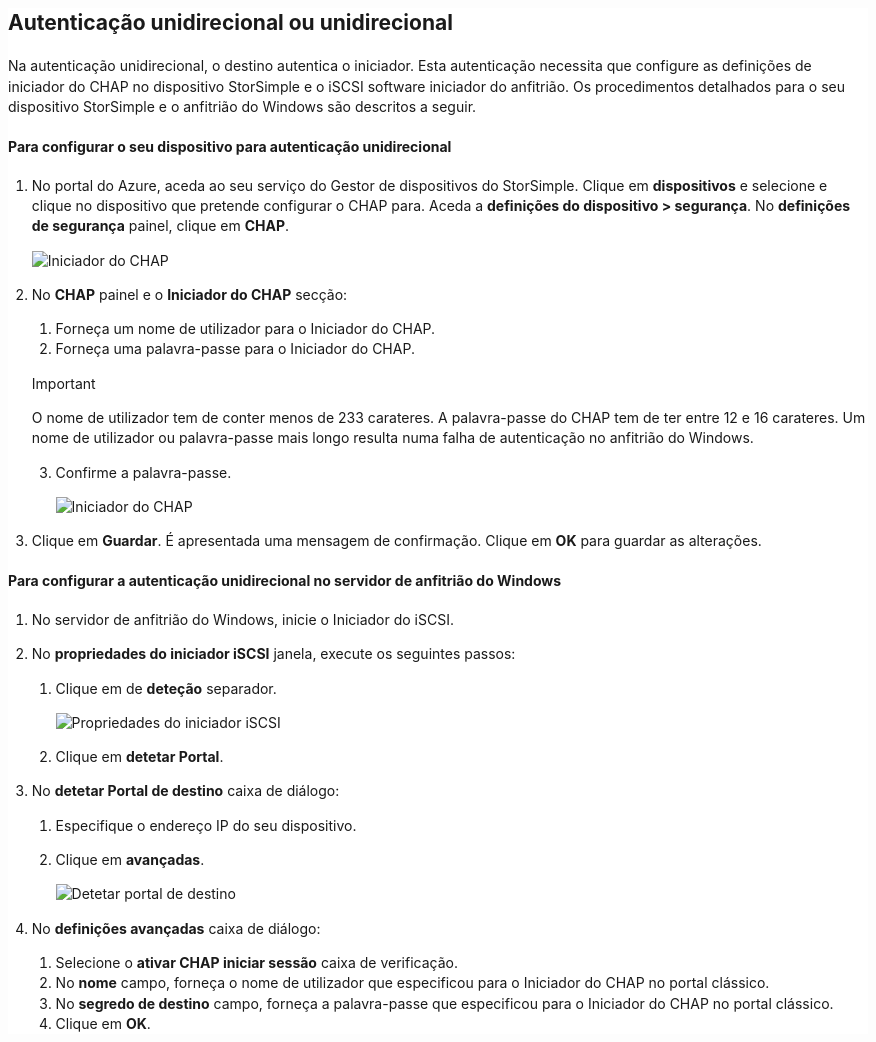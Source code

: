 ## <a name="unidirectional-or-one-way-authentication"></a>Autenticação unidirecional ou unidirecional

Na autenticação unidirecional, o destino autentica o iniciador. Esta autenticação necessita que configure as definições de iniciador do CHAP no dispositivo StorSimple e o iSCSI software iniciador do anfitrião. Os procedimentos detalhados para o seu dispositivo StorSimple e o anfitrião do Windows são descritos a seguir.

#### <a name="to-configure-your-device-for-one-way-authentication"></a>Para configurar o seu dispositivo para autenticação unidirecional

1. No portal do Azure, aceda ao seu serviço do Gestor de dispositivos do StorSimple. Clique em **dispositivos** e selecione e clique no dispositivo que pretende configurar o CHAP para. Aceda a **definições do dispositivo > segurança**. No **definições de segurança** painel, clique em **CHAP**.
   
    ![Iniciador do CHAP](./media/storsimple-8000-configure-chap/configure-chap5.png)
2. No **CHAP** painel e o **Iniciador do CHAP** secção:
   
   1. Forneça um nome de utilizador para o Iniciador do CHAP.
   2. Forneça uma palavra-passe para o Iniciador do CHAP.
      
    > [!IMPORTANT]
    > O nome de utilizador tem de conter menos de 233 carateres. A palavra-passe do CHAP tem de ter entre 12 e 16 carateres. Um nome de utilizador ou palavra-passe mais longo resulta numa falha de autenticação no anfitrião do Windows.
   
   3. Confirme a palavra-passe.

       ![Iniciador do CHAP](./media/storsimple-8000-configure-chap/configure-chap6.png)
3. Clique em **Guardar**. É apresentada uma mensagem de confirmação. Clique em **OK** para guardar as alterações.

#### <a name="to-configure-one-way-authentication-on-the-windows-host-server"></a>Para configurar a autenticação unidirecional no servidor de anfitrião do Windows
1. No servidor de anfitrião do Windows, inicie o Iniciador do iSCSI.
2. No **propriedades do iniciador iSCSI** janela, execute os seguintes passos:
   
   1. Clique em de **deteção** separador.
      
       ![Propriedades do iniciador iSCSI](./media/storsimple-configure-chap/IC740944.png)
   2. Clique em **detetar Portal**.
3. No **detetar Portal de destino** caixa de diálogo:
   
   1. Especifique o endereço IP do seu dispositivo.
   2. Clique em **avançadas**.
      
       ![Detetar portal de destino](./media/storsimple-configure-chap/IC740945.png)
4. No **definições avançadas** caixa de diálogo:
   
   1. Selecione o **ativar CHAP iniciar sessão** caixa de verificação.
   2. No **nome** campo, forneça o nome de utilizador que especificou para o Iniciador do CHAP no portal clássico.
   3. No **segredo de destino** campo, forneça a palavra-passe que especificou para o Iniciador do CHAP no portal clássico.
   4. Clique em **OK**.
      